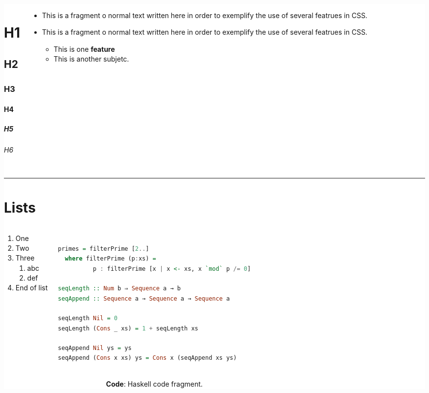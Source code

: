 <div class="columns">            
<div> 
 
# H1
## H2 
### H3 
#### H4
##### H5
###### H6
</div>
<div>
 
- This is a fragment o normal text written here in order to exemplify the use of several featrues in CSS.
 
- This is a fragment o normal text written here in order to exemplify the use of several featrues in CSS.

  - This is one **feature**
  - This is another subjetc.
 
</div>
</div>

---
 
# Lists

<div class="columns">
<div>
   
1. One
2. Two 
3. Three
   1. abc
   2. def
4. End of list

</div> 
<div> 

```haskell 

primes = filterPrime [2..]
  where filterPrime (p:xs) =
          p : filterPrime [x | x <- xs, x `mod` p /= 0]

seqLength :: Num b ⇒ Sequence a → b
seqAppend :: Sequence a → Sequence a → Sequence a

seqLength Nil = 0
seqLength (Cons _ xs) = 1 + seqLength xs

seqAppend Nil ys = ys
seqAppend (Cons x xs) ys = Cons x (seqAppend xs ys)    
     
```
<figcaption align="center">
<b>Code</b>: Haskell code fragment.
</figcaption>
